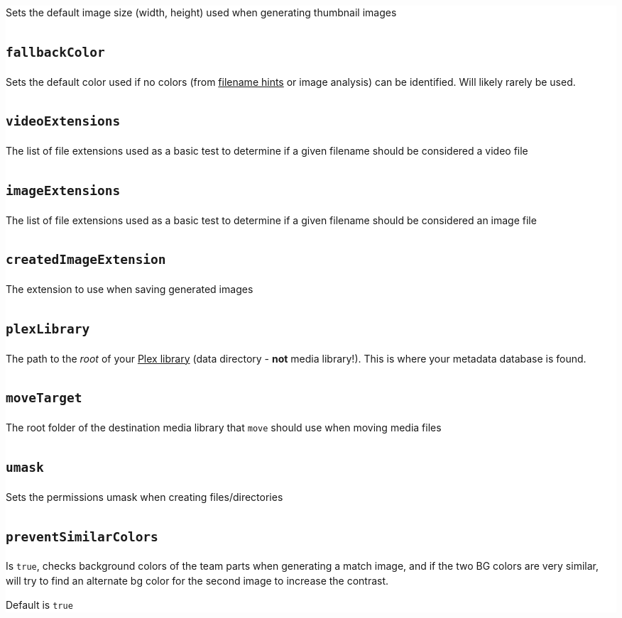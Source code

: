 Sets the default image size (width, height) used when generating thumbnail images

## `fallbackColor`

Sets the default color used if no colors (from [filename hints](generate.md#image-generation-filename-hinting) or image analysis) can be identified. 
Will likely rarely be used.

## `videoExtensions`

The list of file extensions used as a basic test to determine if a given filename should be considered a video file

## `imageExtensions`

The list of file extensions used as a basic test to determine if a given filename should be considered an image file

## `createdImageExtension`

The extension to use when saving generated images

## `plexLibrary`

The path to the _root_ of your [Plex library](https://support.plex.tv/articles/202915258-where-is-the-plex-media-server-data-directory-located/) 
(data directory - **not** media library!). This is where your metadata database is found.

## `moveTarget`

The root folder of the destination media library that `move` should use when moving media files

## `umask`

Sets the permissions umask when creating files/directories

## `preventSimilarColors`

Is `true`, checks background colors of the team parts when generating a match image, and if the two BG colors are very 
similar, will try to find an alternate bg color for the second image to increase the contrast.

Default is `true`
